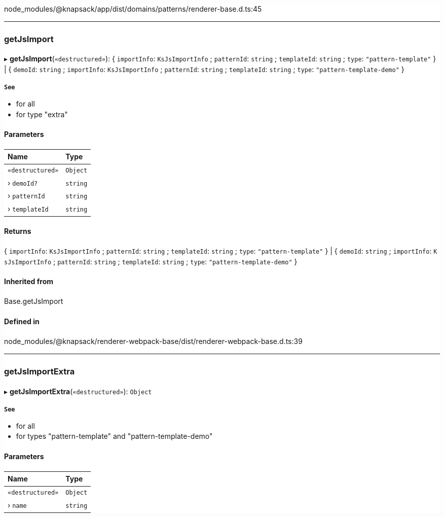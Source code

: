 node_modules/@knapsack/app/dist/domains/patterns/renderer-base.d.ts:45

___

### getJsImport

▸ **getJsImport**(`«destructured»`): { `importInfo`: `KsJsImportInfo` ; `patternId`: `string` ; `templateId`: `string` ; `type`: ``"pattern-template"``  } \| { `demoId`: `string` ; `importInfo`: `KsJsImportInfo` ; `patternId`: `string` ; `templateId`: `string` ; `type`: ``"pattern-template-demo"``  }

**`See`**

 - for all
 - for type "extra"

#### Parameters

| Name | Type |
| :------ | :------ |
| `«destructured»` | `Object` |
| › `demoId?` | `string` |
| › `patternId` | `string` |
| › `templateId` | `string` |

#### Returns

{ `importInfo`: `KsJsImportInfo` ; `patternId`: `string` ; `templateId`: `string` ; `type`: ``"pattern-template"``  } \| { `demoId`: `string` ; `importInfo`: `KsJsImportInfo` ; `patternId`: `string` ; `templateId`: `string` ; `type`: ``"pattern-template-demo"``  }

#### Inherited from

Base.getJsImport

#### Defined in

node_modules/@knapsack/renderer-webpack-base/dist/renderer-webpack-base.d.ts:39

___

### getJsImportExtra

▸ **getJsImportExtra**(`«destructured»`): `Object`

**`See`**

 - for all
 - for types "pattern-template" and "pattern-template-demo"

#### Parameters

| Name | Type |
| :------ | :------ |
| `«destructured»` | `Object` |
| › `name` | `string` |
